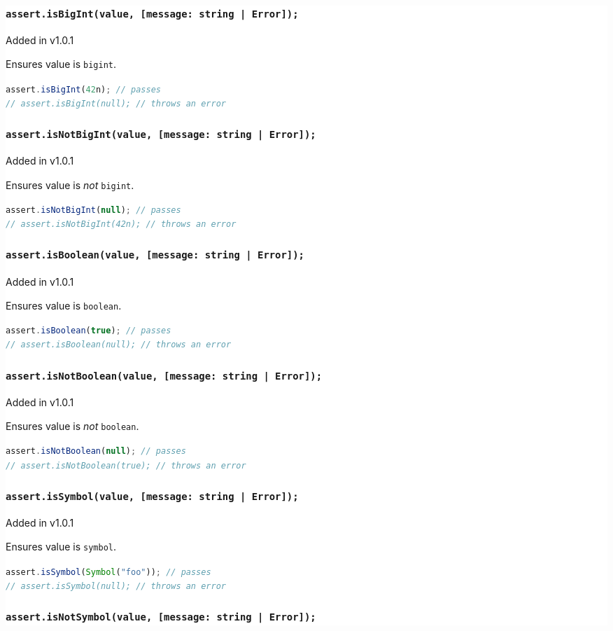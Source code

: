 ### `assert.isBigInt(value, [message: string | Error]);`

Added in v1.0.1

Ensures value is `bigint`.

````js
assert.isBigInt(42n); // passes
// assert.isBigInt(null); // throws an error
````

### `assert.isNotBigInt(value, [message: string | Error]);`

Added in v1.0.1

Ensures value is _not_ `bigint`.

````js
assert.isNotBigInt(null); // passes
// assert.isNotBigInt(42n); // throws an error
````

### `assert.isBoolean(value, [message: string | Error]);`

Added in v1.0.1

Ensures value is `boolean`.

````js
assert.isBoolean(true); // passes
// assert.isBoolean(null); // throws an error
````

### `assert.isNotBoolean(value, [message: string | Error]);`

Added in v1.0.1

Ensures value is _not_ `boolean`.

````js
assert.isNotBoolean(null); // passes
// assert.isNotBoolean(true); // throws an error
````

### `assert.isSymbol(value, [message: string | Error]);`

Added in v1.0.1

Ensures value is `symbol`.

````js
assert.isSymbol(Symbol("foo")); // passes
// assert.isSymbol(null); // throws an error
````

### `assert.isNotSymbol(value, [message: string | Error]);`
